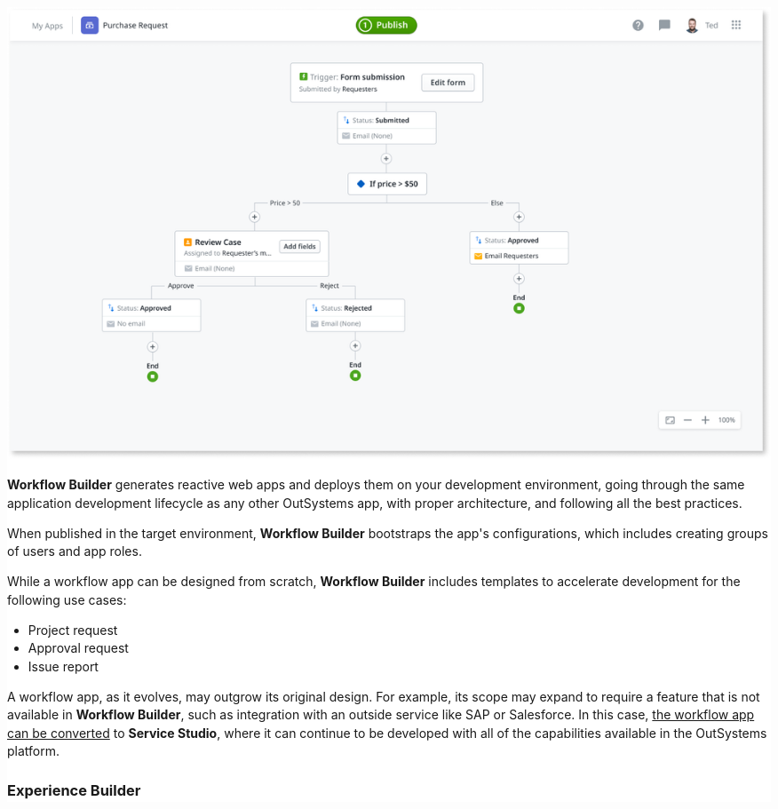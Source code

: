 ![untap talent deliver apps figure v3](images/untap-talent-deliver-apps-figure-v3.png "untap talent deliver apps figure v3")


**Workflow Builder** generates reactive web apps and deploys them on your development environment, going through the same application development lifecycle as any other OutSystems app, with proper architecture, and following all the best practices.

When published in the target environment, **Workflow Builder** bootstraps the app's configurations, which includes creating groups of users and app roles.

While a workflow app can be designed from scratch, **Workflow Builder** includes templates to accelerate development for the following use cases:



*   Project request
*   Approval request
*   Issue report

A workflow app, as it evolves, may outgrow its original design. For example, its scope may expand to require a feature that is not available in **Workflow Builder**, such as integration with an outside service like SAP or Salesforce. In this case, [the workflow app can be converted](https://success.outsystems.com/documentation/11/developing_an_application/create_case_management_and_workflow_apps/create_workflow_apps_with_workflow_builder/converting_a_workflow_builder_app_to_service_studio/) to **Service Studio**, where it can continue to be developed with all of the capabilities available in the OutSystems platform. 


### Experience Builder
